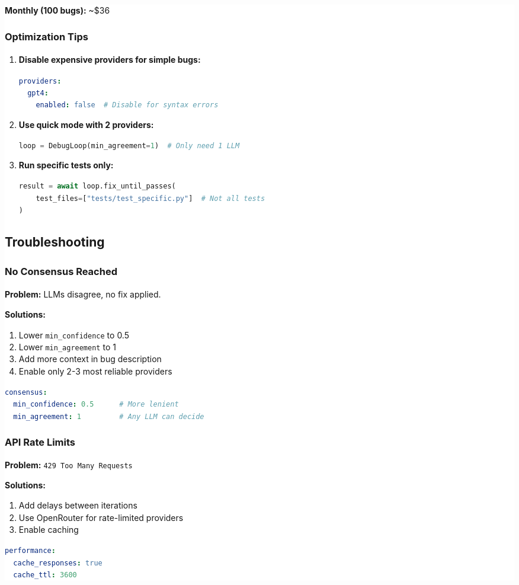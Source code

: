 **Monthly (100 bugs):** ~$36

### Optimization Tips

1. **Disable expensive providers for simple bugs:**
   ```yaml
   providers:
     gpt4:
       enabled: false  # Disable for syntax errors
   ```

2. **Use quick mode with 2 providers:**
   ```python
   loop = DebugLoop(min_agreement=1)  # Only need 1 LLM
   ```

3. **Run specific tests only:**
   ```python
   result = await loop.fix_until_passes(
       test_files=["tests/test_specific.py"]  # Not all tests
   )
   ```

## Troubleshooting

### No Consensus Reached

**Problem:** LLMs disagree, no fix applied.

**Solutions:**
1. Lower `min_confidence` to 0.5
2. Lower `min_agreement` to 1
3. Add more context in bug description
4. Enable only 2-3 most reliable providers

```yaml
consensus:
  min_confidence: 0.5      # More lenient
  min_agreement: 1         # Any LLM can decide
```

### API Rate Limits

**Problem:** `429 Too Many Requests`

**Solutions:**
1. Add delays between iterations
2. Use OpenRouter for rate-limited providers
3. Enable caching

```yaml
performance:
  cache_responses: true
  cache_ttl: 3600
```
